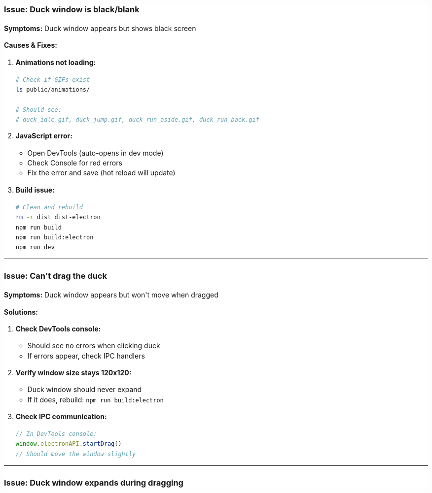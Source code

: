 
### Issue: Duck window is black/blank

**Symptoms:** Duck window appears but shows black screen

**Causes & Fixes:**

1. **Animations not loading:**
   ```bash
   # Check if GIFs exist
   ls public/animations/
   
   # Should see:
   # duck_idle.gif, duck_jump.gif, duck_run_aside.gif, duck_run_back.gif
   ```

2. **JavaScript error:**
   - Open DevTools (auto-opens in dev mode)
   - Check Console for red errors
   - Fix the error and save (hot reload will update)

3. **Build issue:**
   ```bash
   # Clean and rebuild
   rm -r dist dist-electron
   npm run build
   npm run build:electron
   npm run dev
   ```

---

### Issue: Can't drag the duck

**Symptoms:** Duck window appears but won't move when dragged

**Solutions:**

1. **Check DevTools console:**
   - Should see no errors when clicking duck
   - If errors appear, check IPC handlers

2. **Verify window size stays 120x120:**
   - Duck window should never expand
   - If it does, rebuild: `npm run build:electron`

3. **Check IPC communication:**
   ```javascript
   // In DevTools console:
   window.electronAPI.startDrag()
   // Should move the window slightly
   ```

---

### Issue: Duck window expands during dragging
